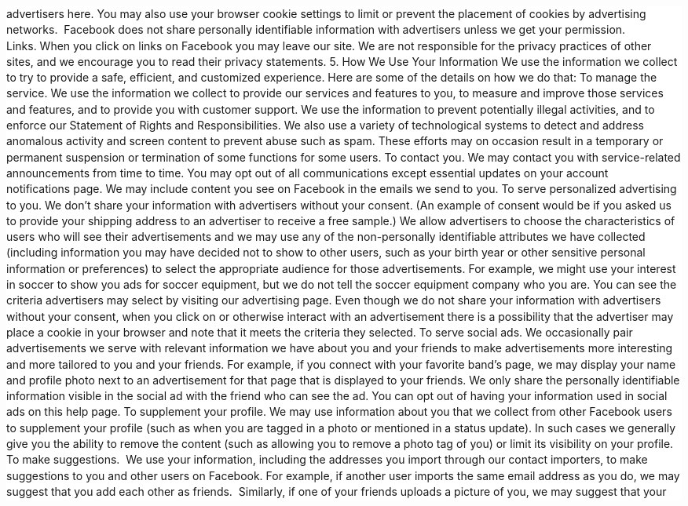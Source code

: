 advertisers here. You may also use your browser cookie settings to limit or prevent the placement of cookies by advertising
networks.  Facebook does not share personally identifiable information with advertisers unless we get your permission.
Links. When you click on links on Facebook you may leave our site. We are not responsible for the privacy practices of other sites,
and we encourage you to read their privacy statements.
5. How We Use Your Information
We use the information we collect to try to provide a safe, efficient, and customized experience. Here are some of the details on
how we do that:
To manage the service. We use the information we collect to provide our services and features to you, to measure and improve
those services and features, and to provide you with customer support. We use the information to prevent potentially illegal
activities, and to enforce our Statement of Rights and Responsibilities. We also use a variety of technological systems to detect and
address anomalous activity and screen content to prevent abuse such as spam. These efforts may on occasion result in a
temporary or permanent suspension or termination of some functions for some users.
To contact you. We may contact you with service-related announcements from time to time. You may opt out of all
communications except essential updates on your account notifications page. We may include content you see on Facebook in the
emails we send to you.
To serve personalized advertising to you. We donʼt share your information with advertisers without your consent. (An example
of consent would be if you asked us to provide your shipping address to an advertiser to receive a free sample.) We allow
advertisers to choose the characteristics of users who will see their advertisements and we may use any of the non-personally
identifiable attributes we have collected (including information you may have decided not to show to other users, such as your
birth year or other sensitive personal information or preferences) to select the appropriate audience for those advertisements. For
example, we might use your interest in soccer to show you ads for soccer equipment, but we do not tell the soccer equipment
company who you are. You can see the criteria advertisers may select by visiting our advertising page. Even though we do not
share your information with advertisers without your consent, when you click on or otherwise interact with an advertisement there
is a possibility that the advertiser may place a cookie in your browser and note that it meets the criteria they selected.
To serve social ads. We occasionally pair advertisements we serve with relevant information we have about you and your friends
to make advertisements more interesting and more tailored to you and your friends. For example, if you connect with your favorite
bandʼs page, we may display your name and profile photo next to an advertisement for that page that is displayed to your friends.
We only share the personally identifiable information visible in the social ad with the friend who can see the ad. You can opt out of
having your information used in social ads on this help page.
To supplement your profile. We may use information about you that we collect from other Facebook users to supplement your
profile (such as when you are tagged in a photo or mentioned in a status update). In such cases we generally give you the ability to
remove the content (such as allowing you to remove a photo tag of you) or limit its visibility on your profile.
To make suggestions.  We use your information, including the addresses you import through our contact importers, to make
suggestions to you and other users on Facebook. For example, if another user imports the same email address as you do, we may
suggest that you add each other as friends.  Similarly, if one of your friends uploads a picture of you, we may suggest that your